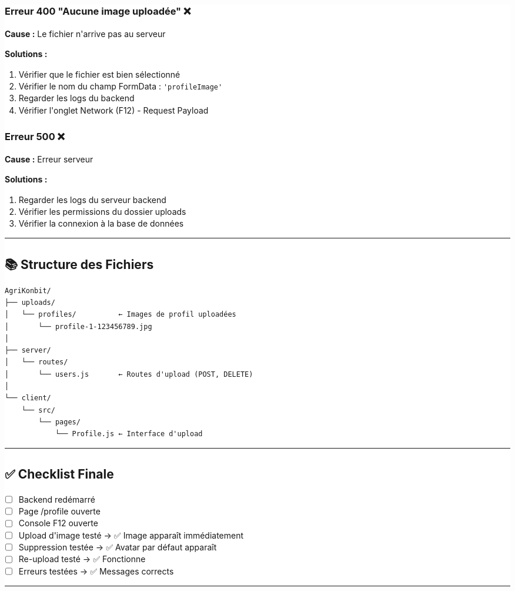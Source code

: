 ### Erreur 400 "Aucune image uploadée" ❌

**Cause :** Le fichier n'arrive pas au serveur

**Solutions :**
1. Vérifier que le fichier est bien sélectionné
2. Vérifier le nom du champ FormData : `'profileImage'`
3. Regarder les logs du backend
4. Vérifier l'onglet Network (F12) - Request Payload

### Erreur 500 ❌

**Cause :** Erreur serveur

**Solutions :**
1. Regarder les logs du serveur backend
2. Vérifier les permissions du dossier uploads
3. Vérifier la connexion à la base de données

---

## 📚 Structure des Fichiers

```
AgriKonbit/
├── uploads/
│   └── profiles/          ← Images de profil uploadées
│       └── profile-1-123456789.jpg
│
├── server/
│   └── routes/
│       └── users.js       ← Routes d'upload (POST, DELETE)
│
└── client/
    └── src/
        └── pages/
            └── Profile.js ← Interface d'upload
```

---

## ✅ Checklist Finale

- [ ] Backend redémarré
- [ ] Page /profile ouverte
- [ ] Console F12 ouverte
- [ ] Upload d'image testé → ✅ Image apparaît immédiatement
- [ ] Suppression testée → ✅ Avatar par défaut apparaît
- [ ] Re-upload testé → ✅ Fonctionne
- [ ] Erreurs testées → ✅ Messages corrects

---
